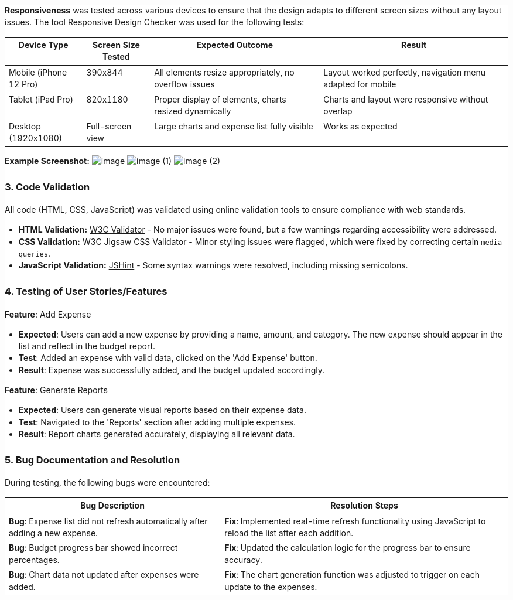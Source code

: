 **Responsiveness** was tested across various devices to ensure that the design adapts to different screen sizes without any layout issues. The tool [Responsive Design Checker](https://responsivedesignchecker.com/) was used for the following tests:

| Device Type            | Screen Size Tested | Expected Outcome                                       | Result                                                      |
| ---------------------- | ------------------ | ------------------------------------------------------ | ----------------------------------------------------------- |
| Mobile (iPhone 12 Pro) | 390x844            | All elements resize appropriately, no overflow issues  | Layout worked perfectly, navigation menu adapted for mobile |
| Tablet (iPad Pro)      | 820x1180           | Proper display of elements, charts resized dynamically | Charts and layout were responsive without overlap           |
| Desktop (1920x1080)    | Full-screen view   | Large charts and expense list fully visible            | Works as expected                                           |

**Example Screenshot:**
<img width="448" alt="image" src="https://github.com/user-attachments/assets/b70754c2-59c2-4268-91b0-9f39ae063b34">
<img width="410" alt="image (1)" src="https://github.com/user-attachments/assets/5b107ee1-520a-4586-9ce8-8b5c60b8bb52">
<img width="704" alt="image (2)" src="https://github.com/user-attachments/assets/655c682d-0556-458b-9b94-915f29c3bcc6">


### 3. Code Validation

All code (HTML, CSS, JavaScript) was validated using online validation tools to ensure compliance with web standards.

- **HTML Validation:** [W3C Validator](https://validator.w3.org/) - No major issues were found, but a few warnings regarding accessibility were addressed.
- **CSS Validation:** [W3C Jigsaw CSS Validator](https://jigsaw.w3.org/css-validator/) - Minor styling issues were flagged, which were fixed by correcting certain `media queries`.
- **JavaScript Validation:** [JSHint](https://jshint.com/) - Some syntax warnings were resolved, including missing semicolons.

### 4. Testing of User Stories/Features

**Feature**: Add Expense

- **Expected**: Users can add a new expense by providing a name, amount, and category. The new expense should appear in the list and reflect in the budget report.
- **Test**: Added an expense with valid data, clicked on the 'Add Expense' button.
- **Result**: Expense was successfully added, and the budget updated accordingly.

**Feature**: Generate Reports

- **Expected**: Users can generate visual reports based on their expense data.
- **Test**: Navigated to the 'Reports' section after adding multiple expenses.
- **Result**: Report charts generated accurately, displaying all relevant data.

### 5. Bug Documentation and Resolution

During testing, the following bugs were encountered:

| Bug Description                                                                 | Resolution Steps                                                                                              |
| ------------------------------------------------------------------------------- | ------------------------------------------------------------------------------------------------------------- |
| **Bug**: Expense list did not refresh automatically after adding a new expense. | **Fix**: Implemented real-time refresh functionality using JavaScript to reload the list after each addition. |
| **Bug**: Budget progress bar showed incorrect percentages.                      | **Fix**: Updated the calculation logic for the progress bar to ensure accuracy.                               |
| **Bug**: Chart data not updated after expenses were added.                      | **Fix**: The chart generation function was adjusted to trigger on each update to the expenses.                |
